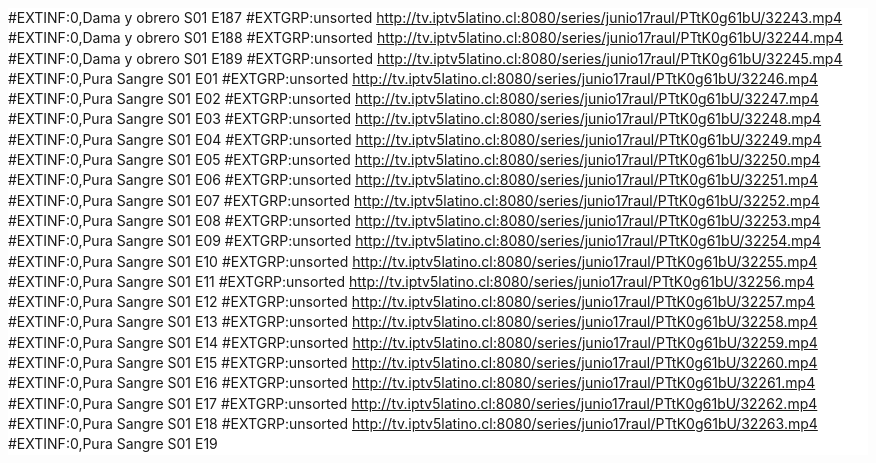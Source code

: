 #EXTINF:0,Dama y obrero S01 E187
#EXTGRP:unsorted
http://tv.iptv5latino.cl:8080/series/junio17raul/PTtK0g61bU/32243.mp4
#EXTINF:0,Dama y obrero S01 E188
#EXTGRP:unsorted
http://tv.iptv5latino.cl:8080/series/junio17raul/PTtK0g61bU/32244.mp4
#EXTINF:0,Dama y obrero S01 E189
#EXTGRP:unsorted
http://tv.iptv5latino.cl:8080/series/junio17raul/PTtK0g61bU/32245.mp4
#EXTINF:0,Pura Sangre S01 E01
#EXTGRP:unsorted
http://tv.iptv5latino.cl:8080/series/junio17raul/PTtK0g61bU/32246.mp4
#EXTINF:0,Pura Sangre S01 E02
#EXTGRP:unsorted
http://tv.iptv5latino.cl:8080/series/junio17raul/PTtK0g61bU/32247.mp4
#EXTINF:0,Pura Sangre S01 E03
#EXTGRP:unsorted
http://tv.iptv5latino.cl:8080/series/junio17raul/PTtK0g61bU/32248.mp4
#EXTINF:0,Pura Sangre S01 E04
#EXTGRP:unsorted
http://tv.iptv5latino.cl:8080/series/junio17raul/PTtK0g61bU/32249.mp4
#EXTINF:0,Pura Sangre S01 E05
#EXTGRP:unsorted
http://tv.iptv5latino.cl:8080/series/junio17raul/PTtK0g61bU/32250.mp4
#EXTINF:0,Pura Sangre S01 E06
#EXTGRP:unsorted
http://tv.iptv5latino.cl:8080/series/junio17raul/PTtK0g61bU/32251.mp4
#EXTINF:0,Pura Sangre S01 E07
#EXTGRP:unsorted
http://tv.iptv5latino.cl:8080/series/junio17raul/PTtK0g61bU/32252.mp4
#EXTINF:0,Pura Sangre S01 E08
#EXTGRP:unsorted
http://tv.iptv5latino.cl:8080/series/junio17raul/PTtK0g61bU/32253.mp4
#EXTINF:0,Pura Sangre S01 E09
#EXTGRP:unsorted
http://tv.iptv5latino.cl:8080/series/junio17raul/PTtK0g61bU/32254.mp4
#EXTINF:0,Pura Sangre S01 E10
#EXTGRP:unsorted
http://tv.iptv5latino.cl:8080/series/junio17raul/PTtK0g61bU/32255.mp4
#EXTINF:0,Pura Sangre S01 E11
#EXTGRP:unsorted
http://tv.iptv5latino.cl:8080/series/junio17raul/PTtK0g61bU/32256.mp4
#EXTINF:0,Pura Sangre S01 E12
#EXTGRP:unsorted
http://tv.iptv5latino.cl:8080/series/junio17raul/PTtK0g61bU/32257.mp4
#EXTINF:0,Pura Sangre S01 E13
#EXTGRP:unsorted
http://tv.iptv5latino.cl:8080/series/junio17raul/PTtK0g61bU/32258.mp4
#EXTINF:0,Pura Sangre S01 E14
#EXTGRP:unsorted
http://tv.iptv5latino.cl:8080/series/junio17raul/PTtK0g61bU/32259.mp4
#EXTINF:0,Pura Sangre S01 E15
#EXTGRP:unsorted
http://tv.iptv5latino.cl:8080/series/junio17raul/PTtK0g61bU/32260.mp4
#EXTINF:0,Pura Sangre S01 E16
#EXTGRP:unsorted
http://tv.iptv5latino.cl:8080/series/junio17raul/PTtK0g61bU/32261.mp4
#EXTINF:0,Pura Sangre S01 E17
#EXTGRP:unsorted
http://tv.iptv5latino.cl:8080/series/junio17raul/PTtK0g61bU/32262.mp4
#EXTINF:0,Pura Sangre S01 E18
#EXTGRP:unsorted
http://tv.iptv5latino.cl:8080/series/junio17raul/PTtK0g61bU/32263.mp4
#EXTINF:0,Pura Sangre S01 E19